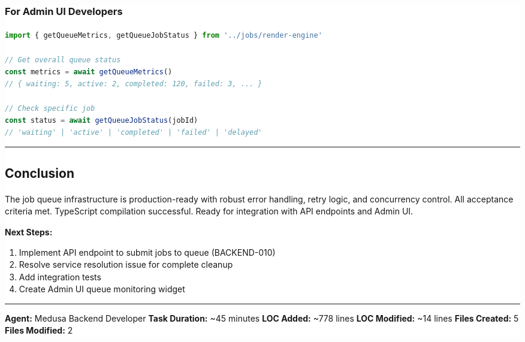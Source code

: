 ### For Admin UI Developers
```typescript
import { getQueueMetrics, getQueueJobStatus } from '../jobs/render-engine'

// Get overall queue status
const metrics = await getQueueMetrics()
// { waiting: 5, active: 2, completed: 120, failed: 3, ... }

// Check specific job
const status = await getQueueJobStatus(jobId)
// 'waiting' | 'active' | 'completed' | 'failed' | 'delayed'
```

---

## Conclusion

The job queue infrastructure is production-ready with robust error handling, retry logic, and concurrency control. All acceptance criteria met. TypeScript compilation successful. Ready for integration with API endpoints and Admin UI.

**Next Steps:**
1. Implement API endpoint to submit jobs to queue (BACKEND-010)
2. Resolve service resolution issue for complete cleanup
3. Add integration tests
4. Create Admin UI queue monitoring widget

---

**Agent:** Medusa Backend Developer
**Task Duration:** ~45 minutes
**LOC Added:** ~778 lines
**LOC Modified:** ~14 lines
**Files Created:** 5
**Files Modified:** 2
